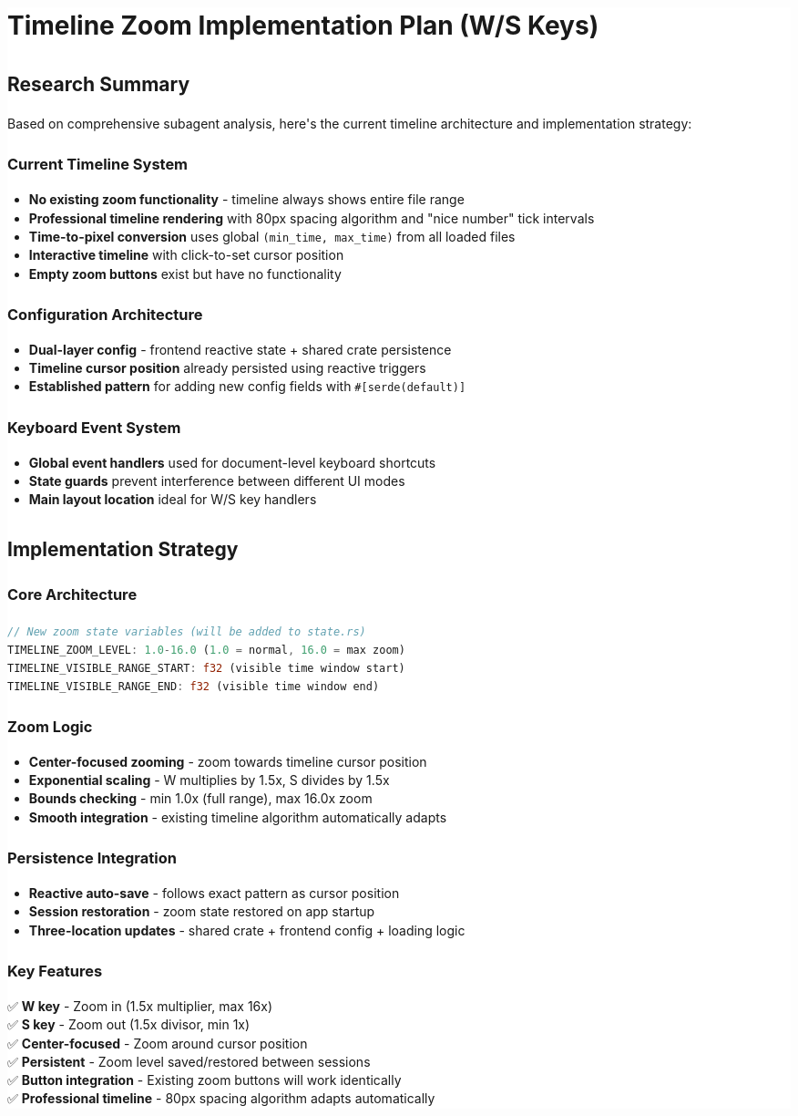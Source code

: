 # Timeline Zoom Implementation Plan (W/S Keys)

## Research Summary

Based on comprehensive subagent analysis, here's the current timeline architecture and implementation strategy:

### **Current Timeline System**
- **No existing zoom functionality** - timeline always shows entire file range  
- **Professional timeline rendering** with 80px spacing algorithm and "nice number" tick intervals
- **Time-to-pixel conversion** uses global `(min_time, max_time)` from all loaded files
- **Interactive timeline** with click-to-set cursor position
- **Empty zoom buttons** exist but have no functionality

### **Configuration Architecture**
- **Dual-layer config** - frontend reactive state + shared crate persistence  
- **Timeline cursor position** already persisted using reactive triggers
- **Established pattern** for adding new config fields with `#[serde(default)]`

### **Keyboard Event System**
- **Global event handlers** used for document-level keyboard shortcuts
- **State guards** prevent interference between different UI modes
- **Main layout location** ideal for W/S key handlers

## Implementation Strategy

### **Core Architecture**
```rust
// New zoom state variables (will be added to state.rs)
TIMELINE_ZOOM_LEVEL: 1.0-16.0 (1.0 = normal, 16.0 = max zoom)  
TIMELINE_VISIBLE_RANGE_START: f32 (visible time window start)
TIMELINE_VISIBLE_RANGE_END: f32 (visible time window end)
```

### **Zoom Logic**
- **Center-focused zooming** - zoom towards timeline cursor position
- **Exponential scaling** - W multiplies by 1.5x, S divides by 1.5x  
- **Bounds checking** - min 1.0x (full range), max 16.0x zoom
- **Smooth integration** - existing timeline algorithm automatically adapts

### **Persistence Integration**
- **Reactive auto-save** - follows exact pattern as cursor position
- **Session restoration** - zoom state restored on app startup
- **Three-location updates** - shared crate + frontend config + loading logic

### **Key Features**
✅ **W key** - Zoom in (1.5x multiplier, max 16x)  
✅ **S key** - Zoom out (1.5x divisor, min 1x)  
✅ **Center-focused** - Zoom around cursor position  
✅ **Persistent** - Zoom level saved/restored between sessions  
✅ **Button integration** - Existing zoom buttons will work identically  
✅ **Professional timeline** - 80px spacing algorithm adapts automatically  
